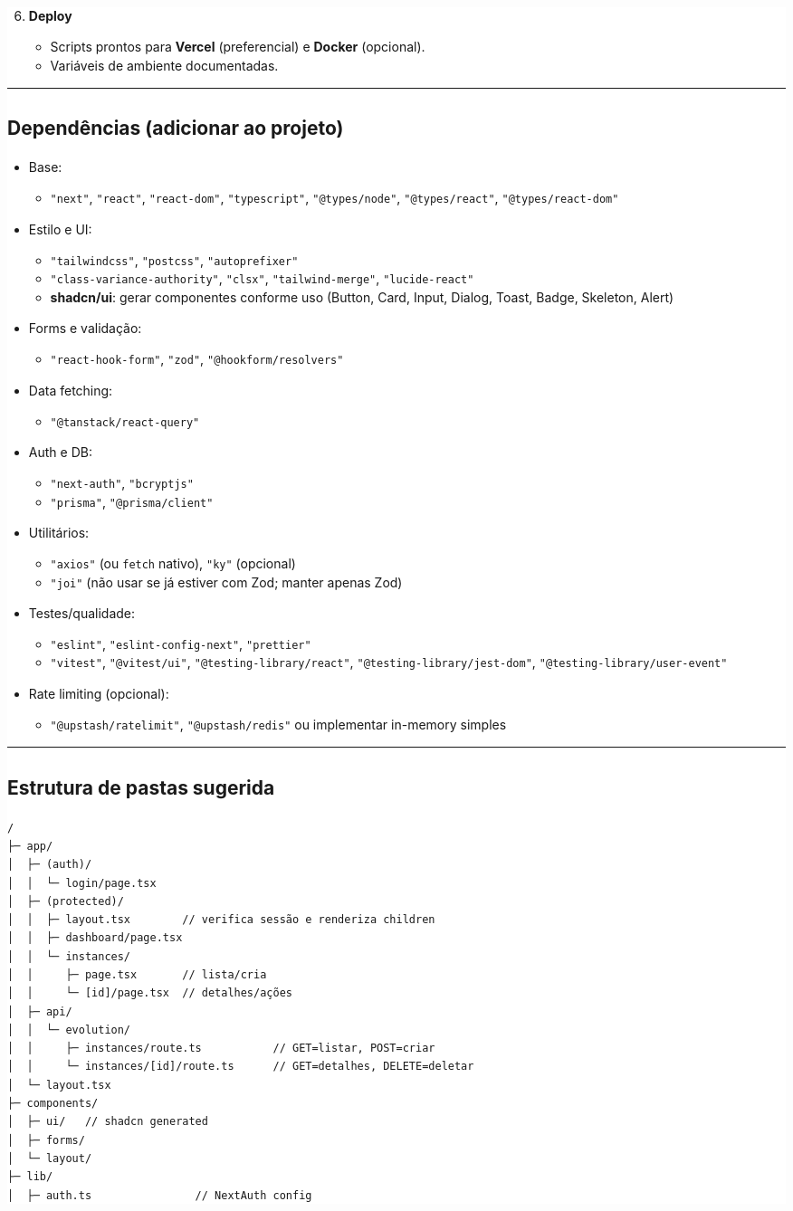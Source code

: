 6. **Deploy**

   * Scripts prontos para **Vercel** (preferencial) e **Docker** (opcional).
   * Variáveis de ambiente documentadas.

---

## Dependências (adicionar ao projeto)

* Base:

  * `"next"`, `"react"`, `"react-dom"`, `"typescript"`, `"@types/node"`, `"@types/react"`, `"@types/react-dom"`
* Estilo e UI:

  * `"tailwindcss"`, `"postcss"`, `"autoprefixer"`
  * `"class-variance-authority"`, `"clsx"`, `"tailwind-merge"`, `"lucide-react"`
  * **shadcn/ui**: gerar componentes conforme uso (Button, Card, Input, Dialog, Toast, Badge, Skeleton, Alert)
* Forms e validação:

  * `"react-hook-form"`, `"zod"`, `"@hookform/resolvers"`
* Data fetching:

  * `"@tanstack/react-query"`
* Auth e DB:

  * `"next-auth"`, `"bcryptjs"`
  * `"prisma"`, `"@prisma/client"`
* Utilitários:

  * `"axios"` (ou `fetch` nativo), `"ky"` (opcional)
  * `"joi"` (não usar se já estiver com Zod; manter apenas Zod)
* Testes/qualidade:

  * `"eslint"`, `"eslint-config-next"`, `"prettier"`
  * `"vitest"`, `"@vitest/ui"`, `"@testing-library/react"`, `"@testing-library/jest-dom"`, `"@testing-library/user-event"`
* Rate limiting (opcional):

  * `"@upstash/ratelimit"`, `"@upstash/redis"` ou implementar in-memory simples

---

## Estrutura de pastas sugerida

```
/
├─ app/
│  ├─ (auth)/
│  │  └─ login/page.tsx
│  ├─ (protected)/
│  │  ├─ layout.tsx        // verifica sessão e renderiza children
│  │  ├─ dashboard/page.tsx
│  │  └─ instances/
│  │     ├─ page.tsx       // lista/cria
│  │     └─ [id]/page.tsx  // detalhes/ações
│  ├─ api/
│  │  └─ evolution/
│  │     ├─ instances/route.ts           // GET=listar, POST=criar
│  │     └─ instances/[id]/route.ts      // GET=detalhes, DELETE=deletar
│  └─ layout.tsx
├─ components/
│  ├─ ui/   // shadcn generated
│  ├─ forms/
│  └─ layout/
├─ lib/
│  ├─ auth.ts                // NextAuth config
```